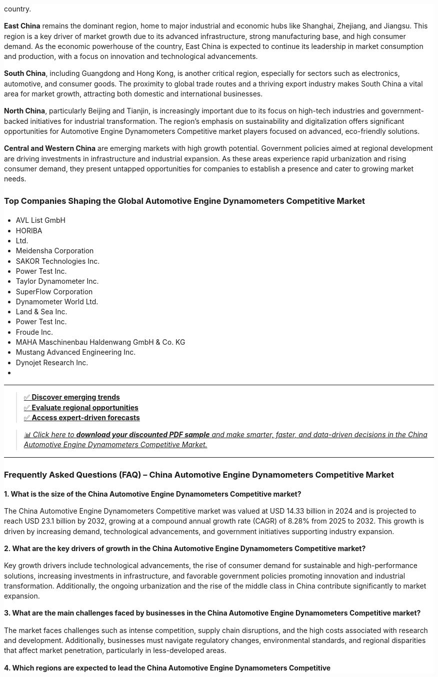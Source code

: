 country.</p><p class="" data-start="351" data-end="799"><strong data-start="351" data-end="365">East China</strong> remains the dominant region, home to major industrial and economic hubs like Shanghai, Zhejiang, and Jiangsu. This region is a key driver of market growth due to its advanced infrastructure, strong manufacturing base, and high consumer demand. As the economic powerhouse of the country, East China is expected to continue its leadership in market consumption and production, with a focus on innovation and technological advancements.</p><p class="" data-start="801" data-end="1129"><strong data-start="801" data-end="816">South China</strong>, including Guangdong and Hong Kong, is another critical region, especially for sectors such as electronics, automotive, and consumer goods. The proximity to global trade routes and a thriving export industry makes South China a vital area for market growth, attracting both domestic and international businesses.</p><p class="" data-start="1131" data-end="1474"><strong data-start="1131" data-end="1146">North China</strong>, particularly Beijing and Tianjin, is increasingly important due to its focus on high-tech industries and government-backed initiatives for industrial transformation. The region&rsquo;s emphasis on sustainability and digitalization offers significant opportunities for Automotive Engine Dynamometers Competitive market players focused on advanced, eco-friendly solutions.</p><p class="" data-start="1476" data-end="1854"><strong data-start="1476" data-end="1505">Central and Western China</strong> are emerging markets with high growth potential. Government policies aimed at regional development are driving investments in infrastructure and industrial expansion. As these areas experience rapid urbanization and rising consumer demand, they present untapped opportunities for companies to establish a presence and cater to growing market needs.</p><p class="" data-start="1856" data-end="2046"><h3>Top Companies Shaping the Global Automotive Engine Dynamometers Competitive Market </h3><ul><li>AVL List GmbH</li><li>HORIBA</li><li>Ltd.</li><li>Meidensha Corporation</li><li>SAKOR Technologies Inc.</li><li>Power Test Inc.</li><li>Taylor Dynamometer Inc.</li><li>SuperFlow Corporation</li><li>Dynamometer World Ltd.</li><li>Land & Sea Inc.</li><li>Power Test Inc.</li><li>Froude Inc.</li><li>MAHA Maschinenbau Haldenwang GmbH & Co. KG</li><li>Mustang Advanced Engineering Inc.</li><li>Dynojet Research Inc.</li><li></li></ul></p><hr /><blockquote><p><a href="https://www.marketresearchintellect.com/ask-for-discount/?rid=921985&amp;utm_source=Github-China&amp;utm_medium=808">✅ <strong data-start="617" data-end="645">Discover emerging trends</strong></a><br data-start="645" data-end="648" /><a href="https://www.marketresearchintellect.com/ask-for-discount/?rid=921985&amp;utm_source=Github-China&amp;utm_medium=808"> ✅ <strong data-start="650" data-end="685">Evaluate regional opportunities</strong></a><br data-start="685" data-end="688" /><a href="https://www.marketresearchintellect.com/ask-for-discount/?rid=921985&amp;utm_source=Github-China&amp;utm_medium=808"> ✅ <strong data-start="690" data-end="724">Access expert-driven forecasts</strong></a></p></blockquote><blockquote><p class="" data-start="728" data-end="864"><a href="https://www.marketresearchintellect.com/ask-for-discount/?rid=921985&amp;utm_source=Github-China&amp;utm_medium=808"><em>📊 Click&nbsp;here to <strong data-start="746" data-end="785">download your discounted PDF sample</strong> and make smarter, faster, and data-driven decisions in the China Automotive Engine Dynamometers Competitive Market.</em></a></p></blockquote><hr /><h3 class="" data-start="169" data-end="229"><strong data-start="173" data-end="229">Frequently Asked Questions (FAQ) &ndash; China Automotive Engine Dynamometers Competitive Market</strong></h3><p class="" data-start="231" data-end="601"><strong data-start="231" data-end="280">1. What is the size of the China Automotive Engine Dynamometers Competitive market?</strong></p><p class="" data-start="231" data-end="601">The China Automotive Engine Dynamometers Competitive market was valued at USD 14.33 billion in 2024 and is projected to reach USD 23.1 billion by 2032, growing at a compound annual growth rate (CAGR) of 8.28% from 2025 to 2032. This growth is driven by increasing demand, technological advancements, and government initiatives supporting industry expansion.</p><p class="" data-start="603" data-end="1058"><strong data-start="603" data-end="670">2. What are the key drivers of growth in the China Automotive Engine Dynamometers Competitive market?</strong></p><p class="" data-start="603" data-end="1058">Key growth drivers include technological advancements, the rise of consumer demand for sustainable and high-performance solutions, increasing investments in infrastructure, and favorable government policies promoting innovation and industrial transformation. Additionally, the ongoing urbanization and the rise of the middle class in China contribute significantly to market expansion.</p><p class="" data-start="1060" data-end="1466"><strong data-start="1060" data-end="1141">3. What are the main challenges faced by businesses in the China Automotive Engine Dynamometers Competitive market?</strong></p><p class="" data-start="1060" data-end="1466">The market faces challenges such as intense competition, supply chain disruptions, and the high costs associated with research and development. Additionally, businesses must navigate regulatory changes, environmental standards, and regional disparities that affect market penetration, particularly in less-developed areas.</p><p class="" data-start="1468" data-end="1949"><strong data-start="1468" data-end="1532">4. Which regions are expected to lead the China Automotive Engine Dynamometers Competitive